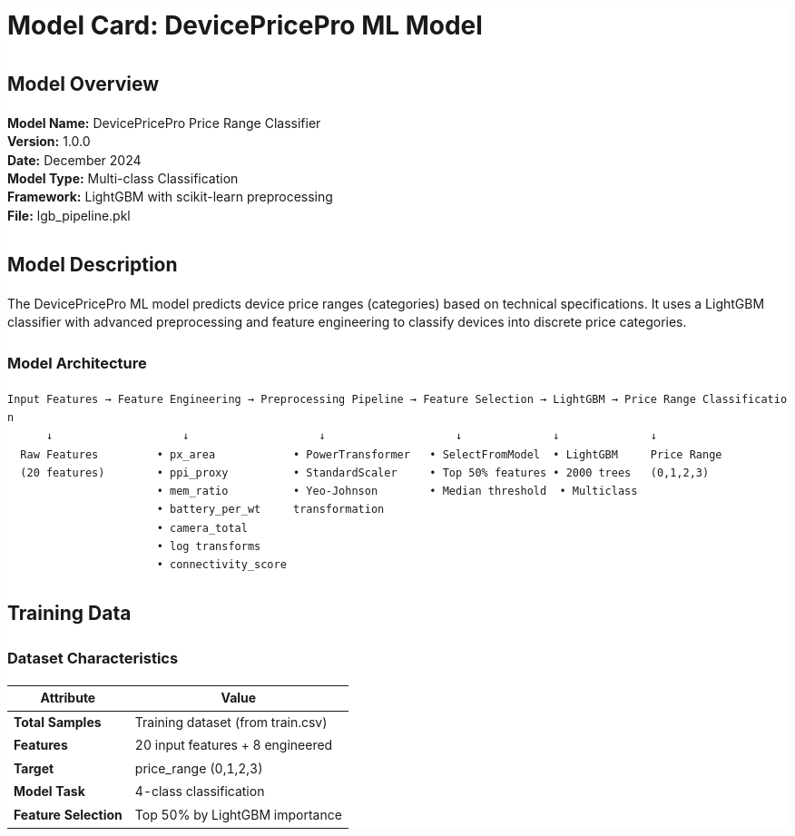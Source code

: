 # Model Card: DevicePricePro ML Model

## Model Overview

**Model Name:** DevicePricePro Price Range Classifier  
**Version:** 1.0.0  
**Date:** December 2024  
**Model Type:** Multi-class Classification  
**Framework:** LightGBM with scikit-learn preprocessing  
**File:** lgb_pipeline.pkl

## Model Description

The DevicePricePro ML model predicts device price ranges (categories) based on technical specifications. It uses a LightGBM classifier with advanced preprocessing and feature engineering to classify devices into discrete price categories.

### Model Architecture

```
Input Features → Feature Engineering → Preprocessing Pipeline → Feature Selection → LightGBM → Price Range Classification
      ↓                    ↓                    ↓                    ↓              ↓              ↓
  Raw Features         • px_area            • PowerTransformer   • SelectFromModel  • LightGBM     Price Range
  (20 features)        • ppi_proxy          • StandardScaler     • Top 50% features • 2000 trees   (0,1,2,3)
                       • mem_ratio          • Yeo-Johnson        • Median threshold  • Multiclass
                       • battery_per_wt     transformation
                       • camera_total
                       • log transforms
                       • connectivity_score
```

## Training Data

### Dataset Characteristics

| Attribute               | Value                         |
| ----------------------- | ----------------------------- |
| **Total Samples**       | Training dataset (from train.csv) |
| **Features**            | 20 input features + 8 engineered |
| **Target**              | price_range (0,1,2,3)        |
| **Model Task**          | 4-class classification       |
| **Feature Selection**   | Top 50% by LightGBM importance |
